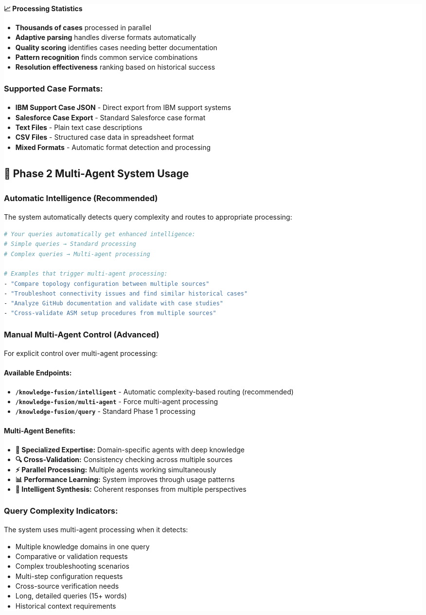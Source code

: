 #### **📈 Processing Statistics**
- **Thousands of cases** processed in parallel
- **Adaptive parsing** handles diverse formats automatically
- **Quality scoring** identifies cases needing better documentation
- **Pattern recognition** finds common service combinations
- **Resolution effectiveness** ranking based on historical success

### **Supported Case Formats:**

- **IBM Support Case JSON** - Direct export from IBM support systems
- **Salesforce Case Export** - Standard Salesforce case format  
- **Text Files** - Plain text case descriptions
- **CSV Files** - Structured case data in spreadsheet format
- **Mixed Formats** - Automatic format detection and processing

## 🤖 Phase 2 Multi-Agent System Usage

### **Automatic Intelligence (Recommended)**
The system automatically detects query complexity and routes to appropriate processing:

```bash
# Your queries automatically get enhanced intelligence:
# Simple queries → Standard processing
# Complex queries → Multi-agent processing

# Examples that trigger multi-agent processing:
- "Compare topology configuration between multiple sources"
- "Troubleshoot connectivity issues and find similar historical cases"  
- "Analyze GitHub documentation and validate with case studies"
- "Cross-validate ASM setup procedures from multiple sources"
```

### **Manual Multi-Agent Control (Advanced)**
For explicit control over multi-agent processing:

#### **Available Endpoints:**
- **`/knowledge-fusion/intelligent`** - Automatic complexity-based routing (recommended)
- **`/knowledge-fusion/multi-agent`** - Force multi-agent processing
- **`/knowledge-fusion/query`** - Standard Phase 1 processing

#### **Multi-Agent Benefits:**
- **🎯 Specialized Expertise:** Domain-specific agents with deep knowledge
- **🔍 Cross-Validation:** Consistency checking across multiple sources
- **⚡ Parallel Processing:** Multiple agents working simultaneously  
- **📊 Performance Learning:** System improves through usage patterns
- **🧠 Intelligent Synthesis:** Coherent responses from multiple perspectives

### **Query Complexity Indicators:**
The system uses multi-agent processing when it detects:
- Multiple knowledge domains in one query
- Comparative or validation requests
- Complex troubleshooting scenarios
- Multi-step configuration requests
- Cross-source verification needs
- Long, detailed queries (15+ words)
- Historical context requirements
